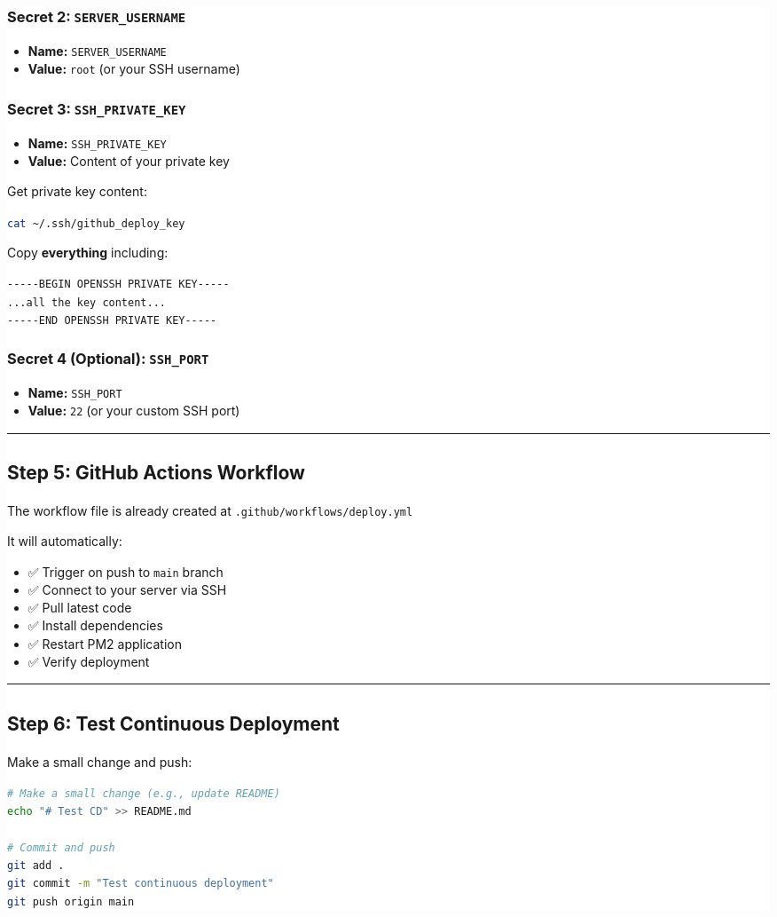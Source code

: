 ### Secret 2: `SERVER_USERNAME`
- **Name:** `SERVER_USERNAME`
- **Value:** `root` (or your SSH username)

### Secret 3: `SSH_PRIVATE_KEY`
- **Name:** `SSH_PRIVATE_KEY`
- **Value:** Content of your private key

Get private key content:
```bash
cat ~/.ssh/github_deploy_key
```

Copy **everything** including:
```
-----BEGIN OPENSSH PRIVATE KEY-----
...all the key content...
-----END OPENSSH PRIVATE KEY-----
```

### Secret 4 (Optional): `SSH_PORT`
- **Name:** `SSH_PORT`
- **Value:** `22` (or your custom SSH port)

---

## Step 5: GitHub Actions Workflow

The workflow file is already created at `.github/workflows/deploy.yml`

It will automatically:
- ✅ Trigger on push to `main` branch
- ✅ Connect to your server via SSH
- ✅ Pull latest code
- ✅ Install dependencies
- ✅ Restart PM2 application
- ✅ Verify deployment

---

## Step 6: Test Continuous Deployment

Make a small change and push:

```bash
# Make a small change (e.g., update README)
echo "# Test CD" >> README.md

# Commit and push
git add .
git commit -m "Test continuous deployment"
git push origin main
```
